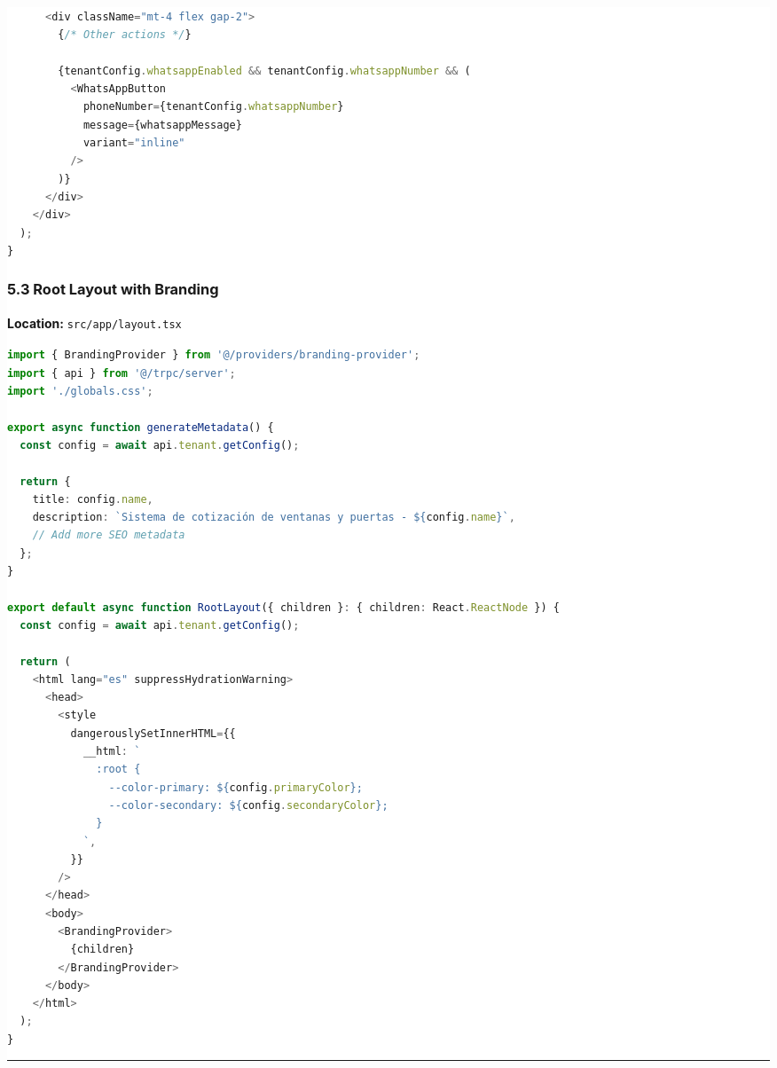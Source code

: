 ```typescript
      <div className="mt-4 flex gap-2">
        {/* Other actions */}
        
        {tenantConfig.whatsappEnabled && tenantConfig.whatsappNumber && (
          <WhatsAppButton
            phoneNumber={tenantConfig.whatsappNumber}
            message={whatsappMessage}
            variant="inline"
          />
        )}
      </div>
    </div>
  );
}
```

### 5.3 Root Layout with Branding

**Location:** `src/app/layout.tsx`

```typescript
import { BrandingProvider } from '@/providers/branding-provider';
import { api } from '@/trpc/server';
import './globals.css';

export async function generateMetadata() {
  const config = await api.tenant.getConfig();
  
  return {
    title: config.name,
    description: `Sistema de cotización de ventanas y puertas - ${config.name}`,
    // Add more SEO metadata
  };
}

export default async function RootLayout({ children }: { children: React.ReactNode }) {
  const config = await api.tenant.getConfig();

  return (
    <html lang="es" suppressHydrationWarning>
      <head>
        <style
          dangerouslySetInnerHTML={{
            __html: `
              :root {
                --color-primary: ${config.primaryColor};
                --color-secondary: ${config.secondaryColor};
              }
            `,
          }}
        />
      </head>
      <body>
        <BrandingProvider>
          {children}
        </BrandingProvider>
      </body>
    </html>
  );
}
```

---